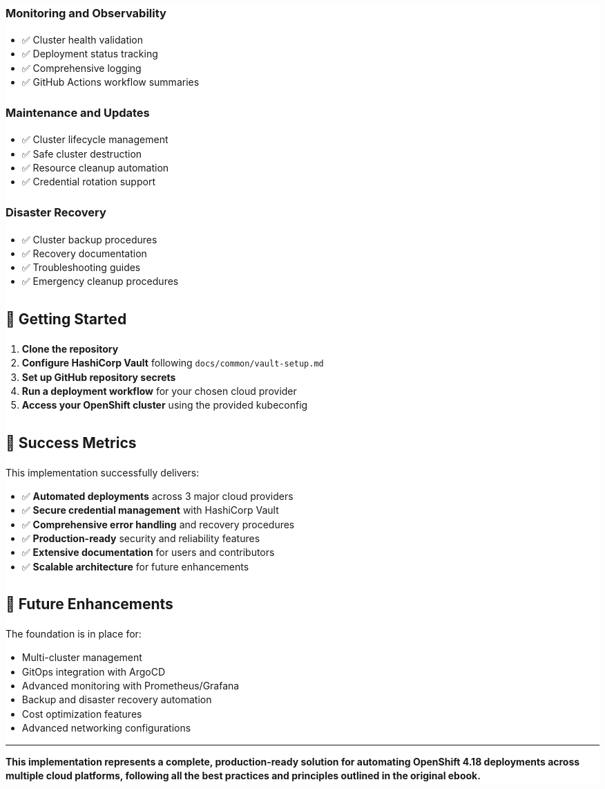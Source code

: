 ### Monitoring and Observability
- ✅ Cluster health validation
- ✅ Deployment status tracking
- ✅ Comprehensive logging
- ✅ GitHub Actions workflow summaries

### Maintenance and Updates
- ✅ Cluster lifecycle management
- ✅ Safe cluster destruction
- ✅ Resource cleanup automation
- ✅ Credential rotation support

### Disaster Recovery
- ✅ Cluster backup procedures
- ✅ Recovery documentation
- ✅ Troubleshooting guides
- ✅ Emergency cleanup procedures

## 🚀 Getting Started

1. **Clone the repository**
2. **Configure HashiCorp Vault** following `docs/common/vault-setup.md`
3. **Set up GitHub repository secrets**
4. **Run a deployment workflow** for your chosen cloud provider
5. **Access your OpenShift cluster** using the provided kubeconfig

## 🎉 Success Metrics

This implementation successfully delivers:

- ✅ **Automated deployments** across 3 major cloud providers
- ✅ **Secure credential management** with HashiCorp Vault
- ✅ **Comprehensive error handling** and recovery procedures
- ✅ **Production-ready** security and reliability features
- ✅ **Extensive documentation** for users and contributors
- ✅ **Scalable architecture** for future enhancements

## 🔮 Future Enhancements

The foundation is in place for:
- Multi-cluster management
- GitOps integration with ArgoCD
- Advanced monitoring with Prometheus/Grafana
- Backup and disaster recovery automation
- Cost optimization features
- Advanced networking configurations

---

**This implementation represents a complete, production-ready solution for automating OpenShift 4.18 deployments across multiple cloud platforms, following all the best practices and principles outlined in the original ebook.**
